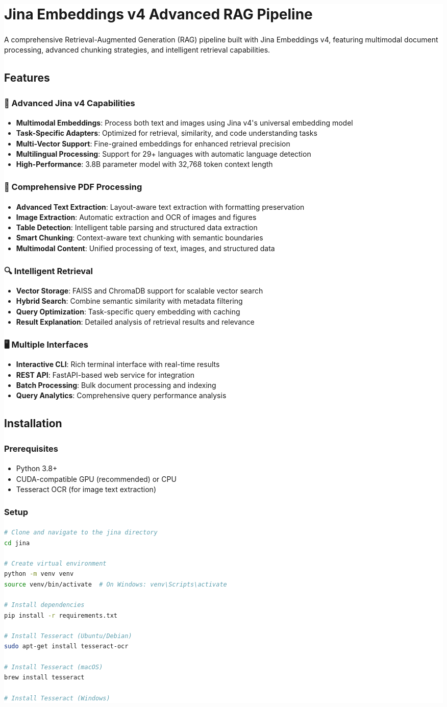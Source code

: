 # Jina Embeddings v4 Advanced RAG Pipeline

A comprehensive Retrieval-Augmented Generation (RAG) pipeline built with Jina Embeddings v4, featuring multimodal document processing, advanced chunking strategies, and intelligent retrieval capabilities.

## Features

### 🚀 Advanced Jina v4 Capabilities
- **Multimodal Embeddings**: Process both text and images using Jina v4's universal embedding model
- **Task-Specific Adapters**: Optimized for retrieval, similarity, and code understanding tasks
- **Multi-Vector Support**: Fine-grained embeddings for enhanced retrieval precision
- **Multilingual Processing**: Support for 29+ languages with automatic language detection
- **High-Performance**: 3.8B parameter model with 32,768 token context length

### 📄 Comprehensive PDF Processing
- **Advanced Text Extraction**: Layout-aware text extraction with formatting preservation
- **Image Extraction**: Automatic extraction and OCR of images and figures
- **Table Detection**: Intelligent table parsing and structured data extraction
- **Smart Chunking**: Context-aware text chunking with semantic boundaries
- **Multimodal Content**: Unified processing of text, images, and structured data

### 🔍 Intelligent Retrieval
- **Vector Storage**: FAISS and ChromaDB support for scalable vector search
- **Hybrid Search**: Combine semantic similarity with metadata filtering
- **Query Optimization**: Task-specific query embedding with caching
- **Result Explanation**: Detailed analysis of retrieval results and relevance

### 🖥️ Multiple Interfaces
- **Interactive CLI**: Rich terminal interface with real-time results
- **REST API**: FastAPI-based web service for integration
- **Batch Processing**: Bulk document processing and indexing
- **Query Analytics**: Comprehensive query performance analysis

## Installation

### Prerequisites
- Python 3.8+
- CUDA-compatible GPU (recommended) or CPU
- Tesseract OCR (for image text extraction)

### Setup
```bash
# Clone and navigate to the jina directory
cd jina

# Create virtual environment
python -m venv venv
source venv/bin/activate  # On Windows: venv\Scripts\activate

# Install dependencies
pip install -r requirements.txt

# Install Tesseract (Ubuntu/Debian)
sudo apt-get install tesseract-ocr

# Install Tesseract (macOS)
brew install tesseract

# Install Tesseract (Windows)
```